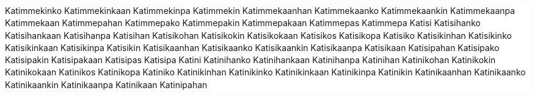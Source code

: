 Katimmekinko
Katimmekinkaan
Katimmekinpa
Katimmekin
Katimmekaanhan
Katimmekaanko
Katimmekaankin
Katimmekaanpa
Katimmekaan
Katimmepahan
Katimmepako
Katimmepakin
Katimmepakaan
Katimmepas
Katimmepa
Katisi
Katisihanko
Katisihankaan
Katisihanpa
Katisihan
Katisikohan
Katisikokin
Katisikokaan
Katisikos
Katisikopa
Katisiko
Katisikinhan
Katisikinko
Katisikinkaan
Katisikinpa
Katisikin
Katisikaanhan
Katisikaanko
Katisikaankin
Katisikaanpa
Katisikaan
Katisipahan
Katisipako
Katisipakin
Katisipakaan
Katisipas
Katisipa
Katini
Katinihanko
Katinihankaan
Katinihanpa
Katinihan
Katinikohan
Katinikokin
Katinikokaan
Katinikos
Katinikopa
Katiniko
Katinikinhan
Katinikinko
Katinikinkaan
Katinikinpa
Katinikin
Katinikaanhan
Katinikaanko
Katinikaankin
Katinikaanpa
Katinikaan
Katinipahan